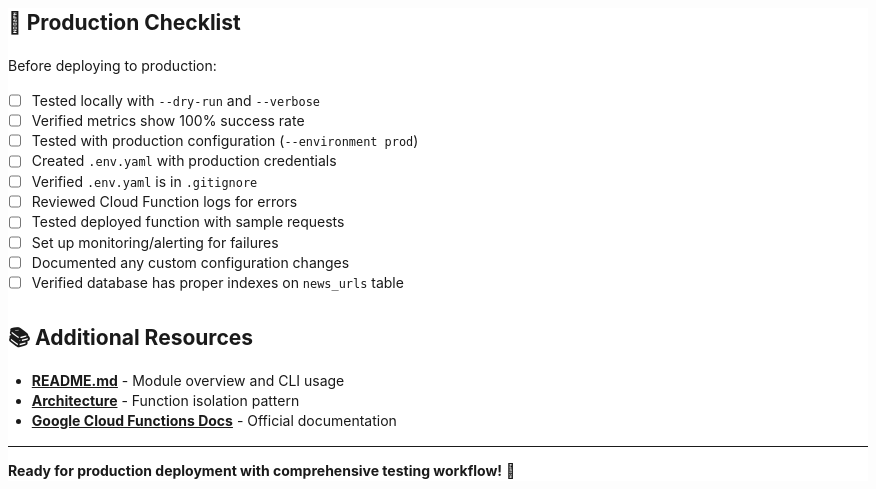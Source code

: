 ## 🎯 Production Checklist

Before deploying to production:

- [ ] Tested locally with `--dry-run` and `--verbose`
- [ ] Verified metrics show 100% success rate
- [ ] Tested with production configuration (`--environment prod`)
- [ ] Created `.env.yaml` with production credentials
- [ ] Verified `.env.yaml` is in `.gitignore`
- [ ] Reviewed Cloud Function logs for errors
- [ ] Tested deployed function with sample requests
- [ ] Set up monitoring/alerting for failures
- [ ] Documented any custom configuration changes
- [ ] Verified database has proper indexes on `news_urls` table

## 📚 Additional Resources

- **[README.md](README.md)** - Module overview and CLI usage
- **[Architecture](../../../docs/architecture/function_isolation.md)** - Function isolation pattern
- **[Google Cloud Functions Docs](https://cloud.google.com/functions/docs)** - Official documentation

---

**Ready for production deployment with comprehensive testing workflow!** 🚀
